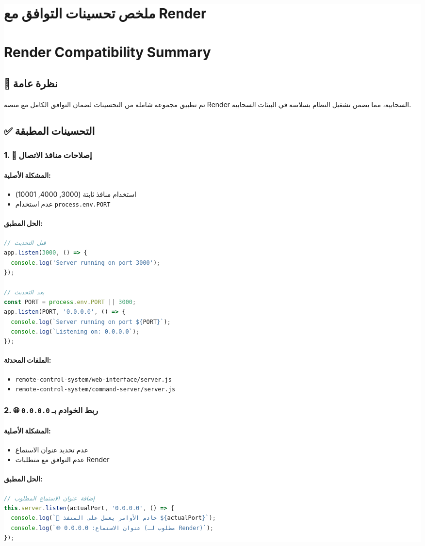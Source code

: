 # ملخص تحسينات التوافق مع Render
# Render Compatibility Summary

## 🎯 نظرة عامة

تم تطبيق مجموعة شاملة من التحسينات لضمان التوافق الكامل مع منصة Render السحابية، مما يضمن تشغيل النظام بسلاسة في البيئات السحابية.

## ✅ التحسينات المطبقة

### 1. 🔧 إصلاحات منافذ الاتصال

#### المشكلة الأصلية:
- استخدام منافذ ثابتة (3000, 4000, 10001)
- عدم استخدام `process.env.PORT`

#### الحل المطبق:
```javascript
// قبل التحديث
app.listen(3000, () => {
  console.log('Server running on port 3000');
});

// بعد التحديث
const PORT = process.env.PORT || 3000;
app.listen(PORT, '0.0.0.0', () => {
  console.log(`Server running on port ${PORT}`);
  console.log(`Listening on: 0.0.0.0`);
});
```

#### الملفات المحدثة:
- `remote-control-system/web-interface/server.js`
- `remote-control-system/command-server/server.js`

### 2. 🌐 ربط الخوادم بـ `0.0.0.0`

#### المشكلة الأصلية:
- عدم تحديد عنوان الاستماع
- عدم التوافق مع متطلبات Render

#### الحل المطبق:
```javascript
// إضافة عنوان الاستماع المطلوب
this.server.listen(actualPort, '0.0.0.0', () => {
  console.log(`🚀 خادم الأوامر يعمل على المنفذ ${actualPort}`);
  console.log(`🌐 عنوان الاستماع: 0.0.0.0 (مطلوب لـ Render)`);
});
```
